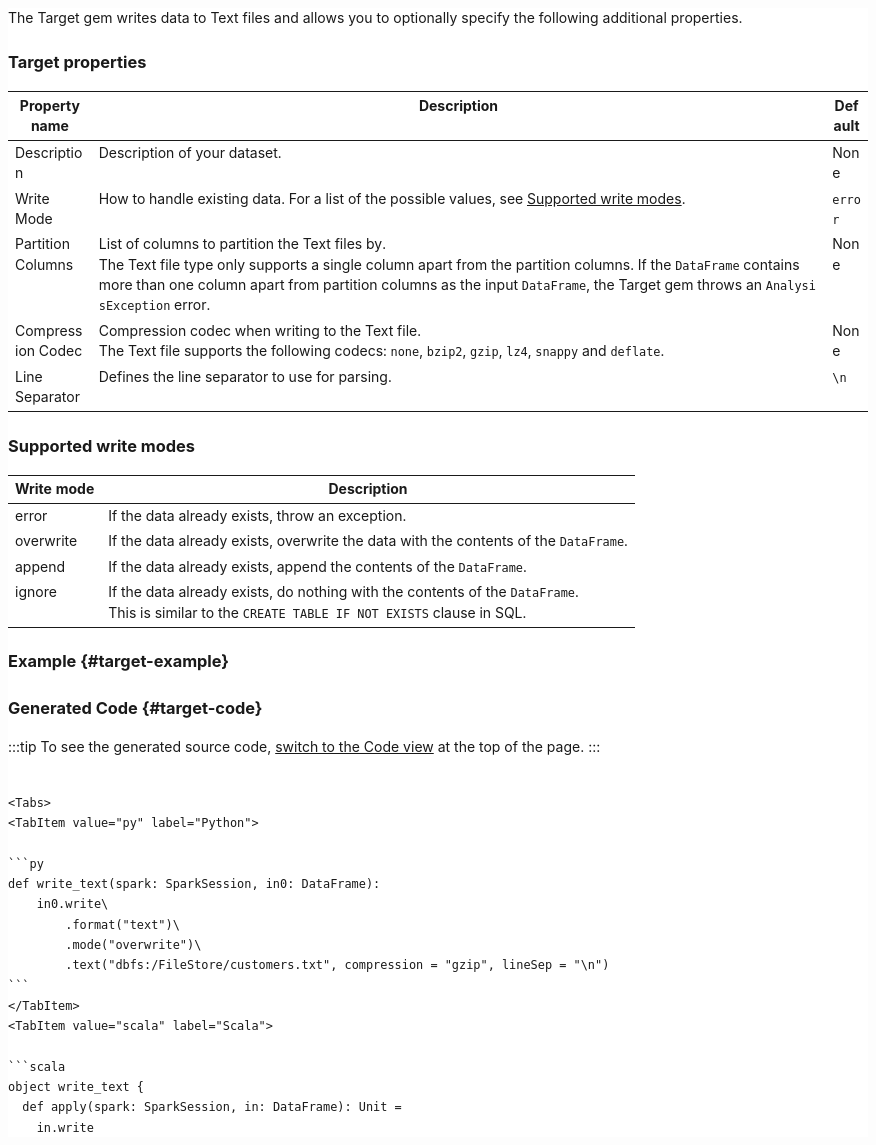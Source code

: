 The Target gem writes data to Text files and allows you to optionally specify the following additional properties.

### Target properties

| Property name     | Description                                                                                                                                                                                                                                                                                          | Default |
| ----------------- | ---------------------------------------------------------------------------------------------------------------------------------------------------------------------------------------------------------------------------------------------------------------------------------------------------- | ------- |
| Description       | Description of your dataset.                                                                                                                                                                                                                                                                         | None    |
| Write Mode        | How to handle existing data. For a list of the possible values, see [Supported write modes](#supported-write-modes).                                                                                                                                                                                 | `error` |
| Partition Columns | List of columns to partition the Text files by. <br/> The Text file type only supports a single column apart from the partition columns. If the `DataFrame` contains more than one column apart from partition columns as the input `DataFrame`, the Target gem throws an `AnalysisException` error. | None    |
| Compression Codec | Compression codec when writing to the Text file. <br/>The Text file supports the following codecs: `none`, `bzip2`, `gzip`, `lz4`, `snappy` and `deflate`.                                                                                                                                           | None    |
| Line Separator    | Defines the line separator to use for parsing.                                                                                                                                                                                                                                                       | `\n`    |

### Supported write modes

| Write mode | Description                                                                                                                                          |
| ---------- | ---------------------------------------------------------------------------------------------------------------------------------------------------- |
| error      | If the data already exists, throw an exception.                                                                                                      |
| overwrite  | If the data already exists, overwrite the data with the contents of the `DataFrame`.                                                                 |
| append     | If the data already exists, append the contents of the `DataFrame`.                                                                                  |
| ignore     | If the data already exists, do nothing with the contents of the `DataFrame`. <br/>This is similar to the `CREATE TABLE IF NOT EXISTS` clause in SQL. |

### Example {#target-example}

<div class="wistia_responsive_padding" style={{padding:'56.25% 0 0 0', position:'relative'}}>
<div class="wistia_responsive_wrapper" style={{height:'100%',left:0,position:'absolute',top:0,width:'100%'}}>
<iframe src="https://user-images.githubusercontent.com/103921419/175029303-461687fe-a6e0-419e-85c6-229c17645746.mp4" title="Text Target" allow="autoplay;fullscreen" allowtransparency="true" frameborder="0" scrolling="no" class="wistia_embed" name="wistia_embed" msallowfullscreen width="100%" height="100%"></iframe>
</div></div>

### Generated Code {#target-code}

:::tip
To see the generated source code, [switch to the Code view](/getting-started/tutorials/spark-with-databricks#review-the-code) at the top of the page.
:::

````mdx-code-block

<Tabs>
<TabItem value="py" label="Python">

```py
def write_text(spark: SparkSession, in0: DataFrame):
    in0.write\
        .format("text")\
        .mode("overwrite")\
        .text("dbfs:/FileStore/customers.txt", compression = "gzip", lineSep = "\n")
```
</TabItem>
<TabItem value="scala" label="Scala">

```scala
object write_text {
  def apply(spark: SparkSession, in: DataFrame): Unit =
    in.write
````